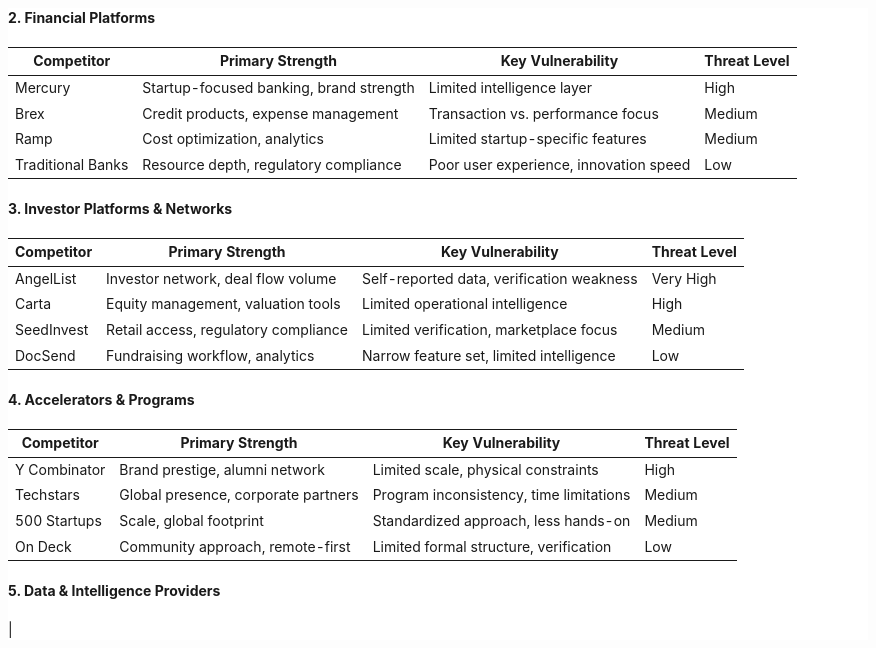 #### 2. Financial Platforms

| Competitor | Primary Strength | Key Vulnerability | Threat Level |
|------------|------------------|-------------------|--------------|
| Mercury | Startup-focused banking, brand strength | Limited intelligence layer | High |
| Brex | Credit products, expense management | Transaction vs. performance focus | Medium |
| Ramp | Cost optimization, analytics | Limited startup-specific features | Medium |
| Traditional Banks | Resource depth, regulatory compliance | Poor user experience, innovation speed | Low |

#### 3. Investor Platforms & Networks

| Competitor | Primary Strength | Key Vulnerability | Threat Level |
|------------|------------------|-------------------|--------------|
| AngelList | Investor network, deal flow volume | Self-reported data, verification weakness | Very High |
| Carta | Equity management, valuation tools | Limited operational intelligence | High |
| SeedInvest | Retail access, regulatory compliance | Limited verification, marketplace focus | Medium |
| DocSend | Fundraising workflow, analytics | Narrow feature set, limited intelligence | Low |

#### 4. Accelerators & Programs

| Competitor | Primary Strength | Key Vulnerability | Threat Level |
|------------|------------------|-------------------|--------------|
| Y Combinator | Brand prestige, alumni network | Limited scale, physical constraints | High |
| Techstars | Global presence, corporate partners | Program inconsistency, time limitations | Medium |
| 500 Startups | Scale, global footprint | Standardized approach, less hands-on | Medium |
| On Deck | Community approach, remote-first | Limited formal structure, verification | Low |

#### 5. Data & Intelligence Providers

|